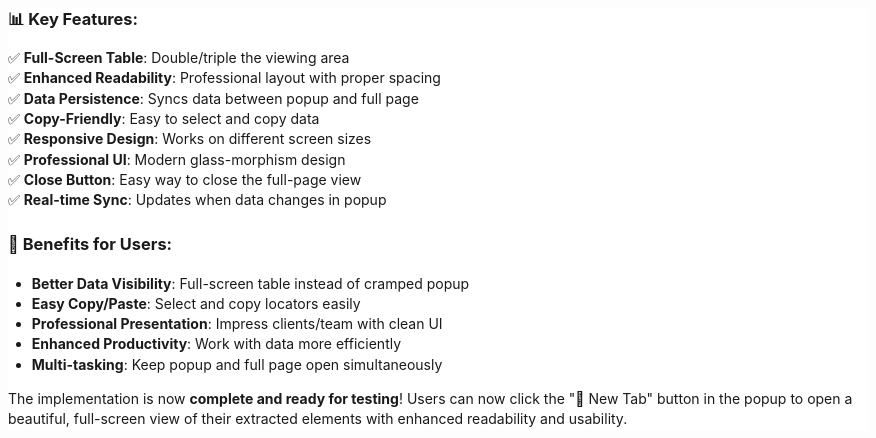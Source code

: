 ### 📊 **Key Features:**

✅ **Full-Screen Table**: Double/triple the viewing area  
✅ **Enhanced Readability**: Professional layout with proper spacing  
✅ **Data Persistence**: Syncs data between popup and full page  
✅ **Copy-Friendly**: Easy to select and copy data  
✅ **Responsive Design**: Works on different screen sizes  
✅ **Professional UI**: Modern glass-morphism design  
✅ **Close Button**: Easy way to close the full-page view  
✅ **Real-time Sync**: Updates when data changes in popup  

### 🎯 **Benefits for Users:**

- **Better Data Visibility**: Full-screen table instead of cramped popup
- **Easy Copy/Paste**: Select and copy locators easily
- **Professional Presentation**: Impress clients/team with clean UI
- **Enhanced Productivity**: Work with data more efficiently
- **Multi-tasking**: Keep popup and full page open simultaneously

The implementation is now **complete and ready for testing**! Users can now click the "🚀 New Tab" button in the popup to open a beautiful, full-screen view of their extracted elements with enhanced readability and usability.